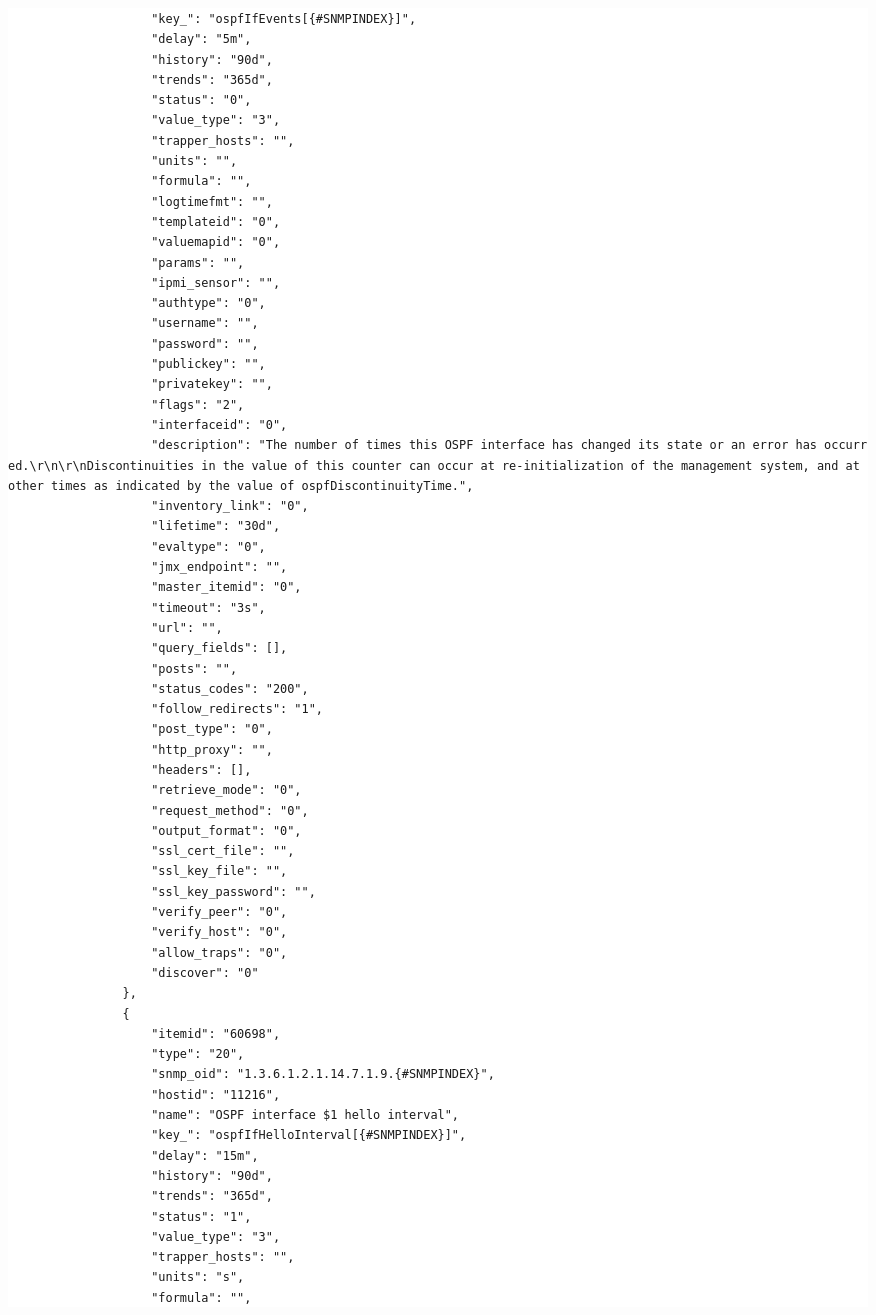                        "key_": "ospfIfEvents[{#SNMPINDEX}]",
                        "delay": "5m",
                        "history": "90d",
                        "trends": "365d",
                        "status": "0",
                        "value_type": "3",
                        "trapper_hosts": "",
                        "units": "",
                        "formula": "",
                        "logtimefmt": "",
                        "templateid": "0",
                        "valuemapid": "0",
                        "params": "",
                        "ipmi_sensor": "",
                        "authtype": "0",
                        "username": "",
                        "password": "",
                        "publickey": "",
                        "privatekey": "",
                        "flags": "2",
                        "interfaceid": "0",
                        "description": "The number of times this OSPF interface has changed its state or an error has occurred.\r\n\r\nDiscontinuities in the value of this counter can occur at re-initialization of the management system, and at other times as indicated by the value of ospfDiscontinuityTime.",
                        "inventory_link": "0",
                        "lifetime": "30d",
                        "evaltype": "0",
                        "jmx_endpoint": "",
                        "master_itemid": "0",
                        "timeout": "3s",
                        "url": "",
                        "query_fields": [],
                        "posts": "",
                        "status_codes": "200",
                        "follow_redirects": "1",
                        "post_type": "0",
                        "http_proxy": "",
                        "headers": [],
                        "retrieve_mode": "0",
                        "request_method": "0",
                        "output_format": "0",
                        "ssl_cert_file": "",
                        "ssl_key_file": "",
                        "ssl_key_password": "",
                        "verify_peer": "0",
                        "verify_host": "0",
                        "allow_traps": "0",
                        "discover": "0"
                    },
                    {
                        "itemid": "60698",
                        "type": "20",
                        "snmp_oid": "1.3.6.1.2.1.14.7.1.9.{#SNMPINDEX}",
                        "hostid": "11216",
                        "name": "OSPF interface $1 hello interval",
                        "key_": "ospfIfHelloInterval[{#SNMPINDEX}]",
                        "delay": "15m",
                        "history": "90d",
                        "trends": "365d",
                        "status": "1",
                        "value_type": "3",
                        "trapper_hosts": "",
                        "units": "s",
                        "formula": "",